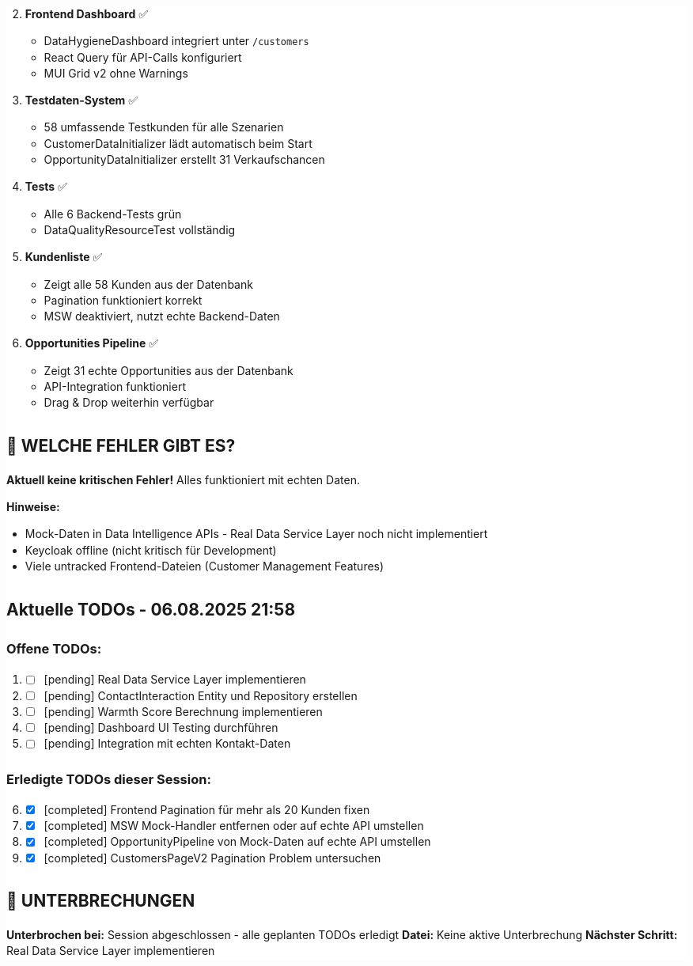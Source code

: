 2. **Frontend Dashboard** ✅
   - DataHygieneDashboard integriert unter `/customers`
   - React Query für API-Calls konfiguriert
   - MUI Grid v2 ohne Warnings

3. **Testdaten-System** ✅
   - 58 umfassende Testkunden für alle Szenarien
   - CustomerDataInitializer lädt automatisch beim Start
   - OpportunityDataInitializer erstellt 31 Verkaufschancen

4. **Tests** ✅
   - Alle 6 Backend-Tests grün
   - DataQualityResourceTest vollständig

5. **Kundenliste** ✅
   - Zeigt alle 58 Kunden aus der Datenbank
   - Pagination funktioniert korrekt
   - MSW deaktiviert, nutzt echte Backend-Daten

6. **Opportunities Pipeline** ✅
   - Zeigt 31 echte Opportunities aus der Datenbank
   - API-Integration funktioniert
   - Drag & Drop weiterhin verfügbar

## 🚨 WELCHE FEHLER GIBT ES?

**Aktuell keine kritischen Fehler!** Alles funktioniert mit echten Daten.

**Hinweise:**
- Mock-Daten in Data Intelligence APIs - Real Data Service Layer noch nicht implementiert
- Keycloak offline (nicht kritisch für Development)
- Viele untracked Frontend-Dateien (Customer Management Features)

## Aktuelle TODOs - 06.08.2025 21:58

### Offene TODOs:
1. - [ ] [pending] Real Data Service Layer implementieren
2. - [ ] [pending] ContactInteraction Entity und Repository erstellen
3. - [ ] [pending] Warmth Score Berechnung implementieren
4. - [ ] [pending] Dashboard UI Testing durchführen
5. - [ ] [pending] Integration mit echten Kontakt-Daten

### Erledigte TODOs dieser Session:
6. - [x] [completed] Frontend Pagination für mehr als 20 Kunden fixen
7. - [x] [completed] MSW Mock-Handler entfernen oder auf echte API umstellen
8. - [x] [completed] OpportunityPipeline von Mock-Daten auf echte API umstellen
9. - [x] [completed] CustomersPageV2 Pagination Problem untersuchen

## 🚨 UNTERBRECHUNGEN
**Unterbrochen bei:** Session abgeschlossen - alle geplanten TODOs erledigt
**Datei:** Keine aktive Unterbrechung
**Nächster Schritt:** Real Data Service Layer implementieren
